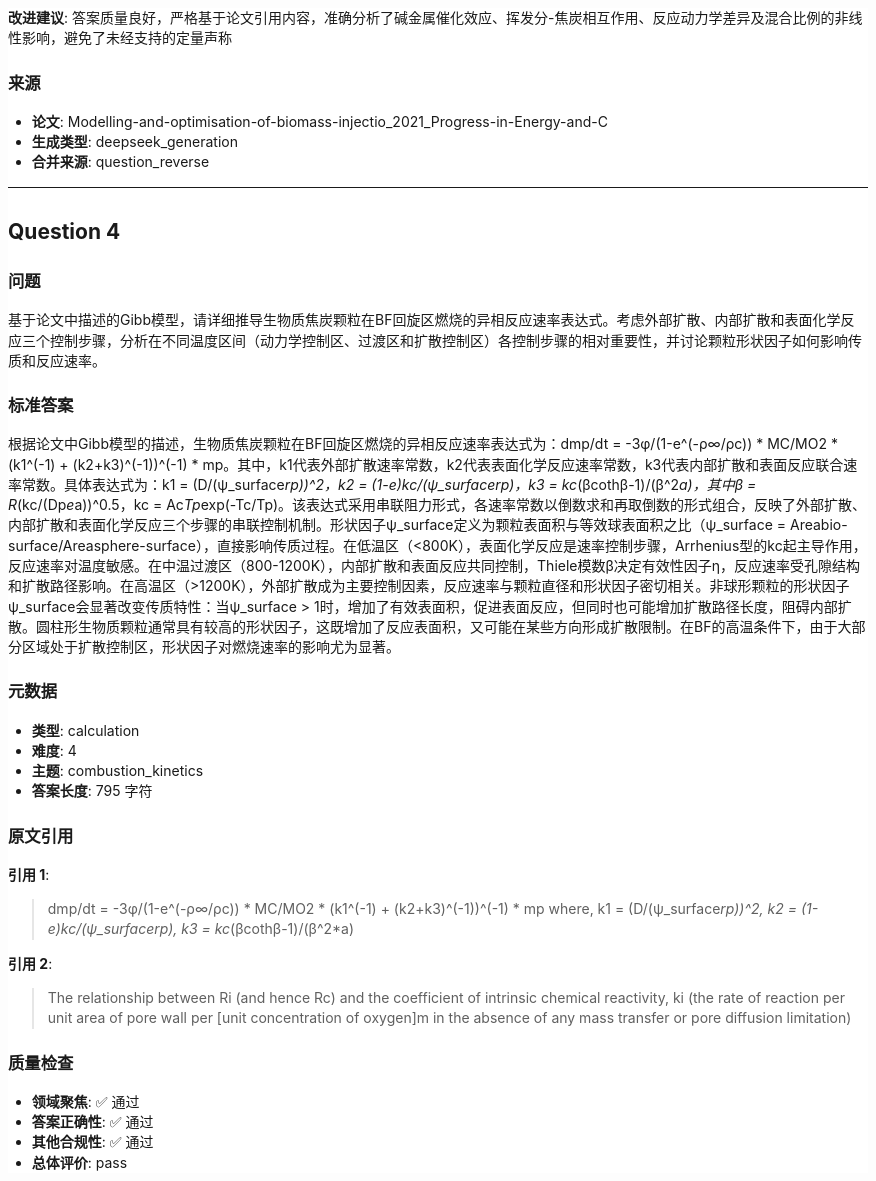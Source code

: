 **改进建议**: 答案质量良好，严格基于论文引用内容，准确分析了碱金属催化效应、挥发分-焦炭相互作用、反应动力学差异及混合比例的非线性影响，避免了未经支持的定量声称

### 来源

- **论文**: Modelling-and-optimisation-of-biomass-injectio_2021_Progress-in-Energy-and-C
- **生成类型**: deepseek_generation
- **合并来源**: question_reverse

---

## Question 4

### 问题

基于论文中描述的Gibb模型，请详细推导生物质焦炭颗粒在BF回旋区燃烧的异相反应速率表达式。考虑外部扩散、内部扩散和表面化学反应三个控制步骤，分析在不同温度区间（动力学控制区、过渡区和扩散控制区）各控制步骤的相对重要性，并讨论颗粒形状因子如何影响传质和反应速率。

### 标准答案

根据论文中Gibb模型的描述，生物质焦炭颗粒在BF回旋区燃烧的异相反应速率表达式为：dmp/dt = -3φ/(1-e^(-ρ∞/ρc)) * MC/MO2 * (k1^(-1) + (k2+k3)^(-1))^(-1) * mp。其中，k1代表外部扩散速率常数，k2代表表面化学反应速率常数，k3代表内部扩散和表面反应联合速率常数。具体表达式为：k1 = (D/(ψ_surface*rp))^2，k2 = (1-e)*kc/(ψ_surface*rp)，k3 = kc*(βcothβ-1)/(β^2*a)，其中β = R*(kc/(Dp*e*a))^0.5，kc = Ac*Tp*exp(-Tc/Tp)。该表达式采用串联阻力形式，各速率常数以倒数求和再取倒数的形式组合，反映了外部扩散、内部扩散和表面化学反应三个步骤的串联控制机制。形状因子ψ_surface定义为颗粒表面积与等效球表面积之比（ψ_surface = Areabio-surface/Areasphere-surface），直接影响传质过程。在低温区（<800K），表面化学反应是速率控制步骤，Arrhenius型的kc起主导作用，反应速率对温度敏感。在中温过渡区（800-1200K），内部扩散和表面反应共同控制，Thiele模数β决定有效性因子η，反应速率受孔隙结构和扩散路径影响。在高温区（>1200K），外部扩散成为主要控制因素，反应速率与颗粒直径和形状因子密切相关。非球形颗粒的形状因子ψ_surface会显著改变传质特性：当ψ_surface > 1时，增加了有效表面积，促进表面反应，但同时也可能增加扩散路径长度，阻碍内部扩散。圆柱形生物质颗粒通常具有较高的形状因子，这既增加了反应表面积，又可能在某些方向形成扩散限制。在BF的高温条件下，由于大部分区域处于扩散控制区，形状因子对燃烧速率的影响尤为显著。

### 元数据

- **类型**: calculation
- **难度**: 4
- **主题**: combustion_kinetics
- **答案长度**: 795 字符

### 原文引用

**引用 1**:
> dmp/dt = -3φ/(1-e^(-ρ∞/ρc)) * MC/MO2 * (k1^(-1) + (k2+k3)^(-1))^(-1) * mp where, k1 = (D/(ψ_surface*rp))^2, k2 = (1-e)*kc/(ψ_surface*rp), k3 = kc*(βcothβ-1)/(β^2*a)

**引用 2**:
> The relationship between Ri (and hence Rc) and the coefficient of intrinsic chemical reactivity, ki (the rate of reaction per unit area of pore wall per [unit concentration of oxygen]m in the absence of any mass transfer or pore diffusion limitation)

### 质量检查

- **领域聚焦**: ✅ 通过
- **答案正确性**: ✅ 通过
- **其他合规性**: ✅ 通过
- **总体评价**: pass
